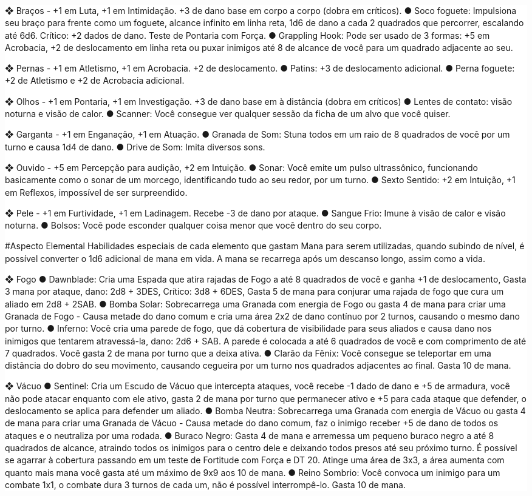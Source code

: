 ❖ Braços - +1 em Luta, +1 em Intimidação. +3 de dano base em corpo a corpo (dobra em críticos).
● Soco foguete: Impulsiona seu braço para frente como um foguete, alcance infinito em linha reta, 1d6 de dano a cada 2 quadrados que percorrer, escalando até 6d6. Crítico: +2 dados de dano. Teste de Pontaria com Força.
● Grappling Hook: Pode ser usado de 3 formas: +5 em Acrobacia, +2 de deslocamento em linha reta ou puxar inimigos até 8 de alcance de você para um quadrado adjacente ao seu.

❖ Pernas - +1 em Atletismo, +1 em Acrobacia. +2 de deslocamento.
● Patins: +3 de deslocamento adicional.
● Perna foguete: +2 de Atletismo e +2 de Acrobacia adicional.

❖ Olhos - +1 em Pontaria, +1 em Investigação. +3 de dano base em à distância (dobra em críticos)
● Lentes de contato: visão noturna e visão de calor.
● Scanner: Você consegue ver qualquer sessão da ficha de um alvo que você quiser.

❖ Garganta - +1 em Enganação, +1 em Atuação.
● Granada de Som: Stuna todos em um raio de 8 quadrados de você por um turno e causa 1d4 de dano.
● Drive de Som: Imita diversos sons.

❖ Ouvido - +5 em Percepção para audição, +2 em Intuição. 
● Sonar: Você emite um pulso ultrassônico, funcionando basicamente como o sonar de um morcego, identificando tudo ao seu redor, por um turno.
● Sexto Sentido: +2 em Intuição, +1 em Reflexos, impossível de ser surpreendido.

❖ Pele - +1 em Furtividade, +1 em Ladinagem. Recebe -3 de dano por ataque.
● Sangue Frio: Imune à visão de calor e visão noturna.
● Bolsos: Você pode esconder qualquer coisa menor que você dentro do seu corpo.


#Aspecto Elemental
Habilidades especiais de cada elemento que gastam Mana para serem utilizadas, quando subindo de nível, é possível converter o 1d6 adicional de mana em vida. A mana se recarrega após um descanso longo, assim como a vida.

❖ Fogo
● Dawnblade: Cria uma Espada que atira rajadas de Fogo a até 8 quadrados de você e ganha +1 de deslocamento, Gasta 3 mana por ataque, dano: 2d8 + 3DES, Crítico: 3d8 + 6DES, Gasta 5 de mana para conjurar uma rajada de fogo que cura um aliado em 2d8 + 2SAB.
● Bomba Solar: Sobrecarrega uma Granada com energia de Fogo ou gasta 4 de mana para criar uma Granada de Fogo - Causa metade do dano comum e cria uma área 2x2 de dano contínuo por 2 turnos, causando o mesmo dano por turno.
● Inferno: Você cria uma parede de fogo, que dá cobertura de visibilidade para seus aliados e causa dano nos inimigos que tentarem atravessá-la, dano: 2d6 + SAB. A parede é colocada a até 6 quadrados de você e com comprimento de até 7 quadrados. Você gasta 2 de mana por turno que a deixa ativa.
	● Clarão da Fênix: Você consegue se teleportar em uma distância do dobro do seu movimento, causando cegueira por um turno nos quadrados adjacentes ao final. Gasta 10 de mana.

❖ Vácuo
● Sentinel: Cria um Escudo de Vácuo que intercepta ataques, você recebe -1 dado de dano e +5 de armadura, você não pode atacar enquanto com ele ativo, gasta 2 de mana por turno que permanecer ativo e +5 para cada ataque que defender, o deslocamento se aplica para defender um aliado.
● Bomba Neutra: Sobrecarrega uma Granada com energia de Vácuo ou gasta 4 de mana para criar uma Granada de Vácuo - Causa metade do dano comum, faz o inimigo receber +5 de dano de todos os ataques e o neutraliza por uma rodada.
● Buraco Negro: Gasta 4 de mana e arremessa um pequeno buraco negro a até 8 quadrados de alcance, atraindo todos os inimigos para o centro dele e deixando todos presos até seu próximo turno. É possível se agarrar à cobertura passando em um teste de Fortitude com Força e DT 20. Atinge uma área de 3x3, a área aumenta com quanto mais mana você gasta até um máximo de 9x9 aos 10 de mana.
● Reino Sombrio: Você convoca um inimigo para um combate 1x1, o combate dura 3 turnos de cada um, não é possível interrompê-lo. Gasta 10 de mana.
